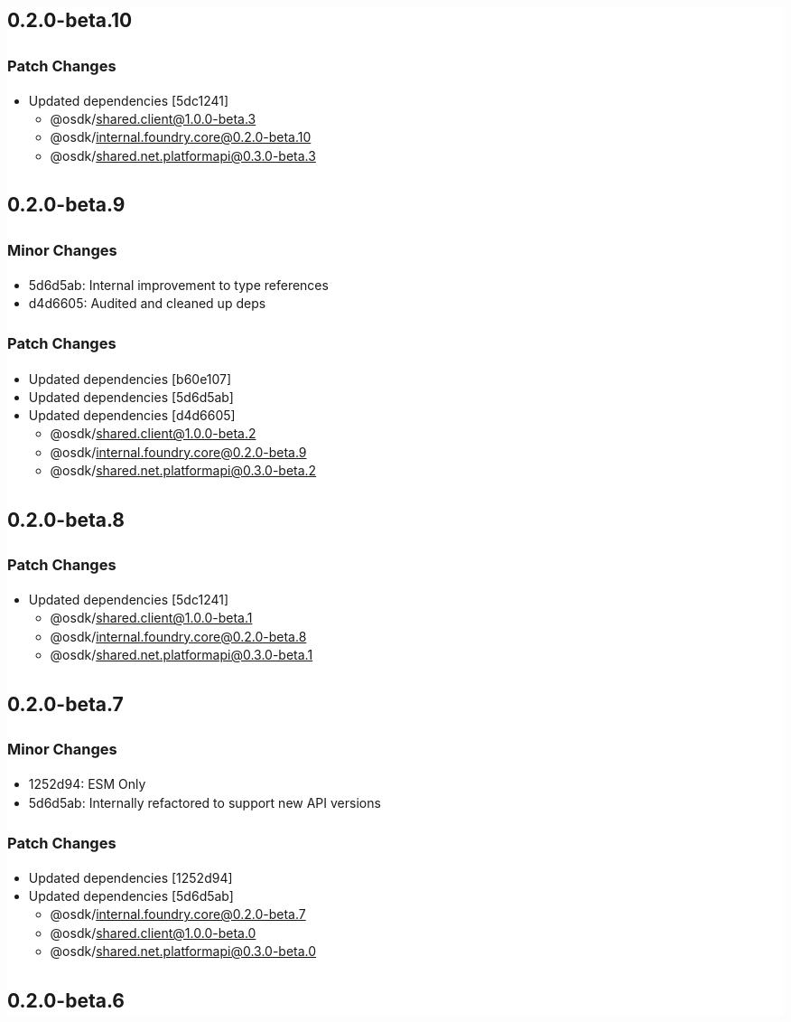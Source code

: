 ## 0.2.0-beta.10

### Patch Changes

- Updated dependencies [5dc1241]
  - @osdk/shared.client@1.0.0-beta.3
  - @osdk/internal.foundry.core@0.2.0-beta.10
  - @osdk/shared.net.platformapi@0.3.0-beta.3

## 0.2.0-beta.9

### Minor Changes

- 5d6d5ab: Internal improvement to type references
- d4d6605: Audited and cleaned up deps

### Patch Changes

- Updated dependencies [b60e107]
- Updated dependencies [5d6d5ab]
- Updated dependencies [d4d6605]
  - @osdk/shared.client@1.0.0-beta.2
  - @osdk/internal.foundry.core@0.2.0-beta.9
  - @osdk/shared.net.platformapi@0.3.0-beta.2

## 0.2.0-beta.8

### Patch Changes

- Updated dependencies [5dc1241]
  - @osdk/shared.client@1.0.0-beta.1
  - @osdk/internal.foundry.core@0.2.0-beta.8
  - @osdk/shared.net.platformapi@0.3.0-beta.1

## 0.2.0-beta.7

### Minor Changes

- 1252d94: ESM Only
- 5d6d5ab: Internally refactored to support new API versions

### Patch Changes

- Updated dependencies [1252d94]
- Updated dependencies [5d6d5ab]
  - @osdk/internal.foundry.core@0.2.0-beta.7
  - @osdk/shared.client@1.0.0-beta.0
  - @osdk/shared.net.platformapi@0.3.0-beta.0

## 0.2.0-beta.6
